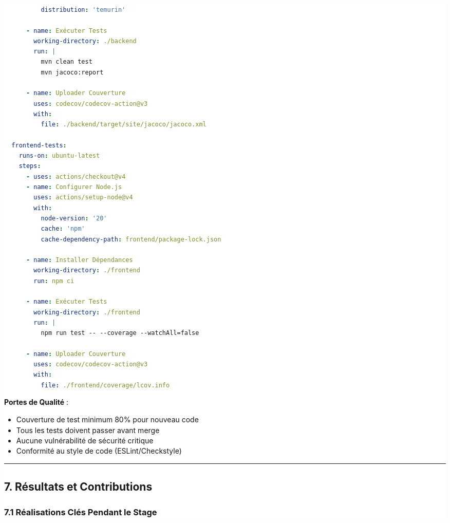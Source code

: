 ```yaml
          distribution: 'temurin'
      
      - name: Exécuter Tests
        working-directory: ./backend
        run: |
          mvn clean test
          mvn jacoco:report
      
      - name: Uploader Couverture
        uses: codecov/codecov-action@v3
        with:
          file: ./backend/target/site/jacoco/jacoco.xml
          
  frontend-tests:
    runs-on: ubuntu-latest
    steps:
      - uses: actions/checkout@v4
      - name: Configurer Node.js
        uses: actions/setup-node@v4
        with:
          node-version: '20'
          cache: 'npm'
          cache-dependency-path: frontend/package-lock.json
      
      - name: Installer Dépendances
        working-directory: ./frontend
        run: npm ci
      
      - name: Exécuter Tests
        working-directory: ./frontend
        run: |
          npm run test -- --coverage --watchAll=false
          
      - name: Uploader Couverture
        uses: codecov/codecov-action@v3
        with:
          file: ./frontend/coverage/lcov.info
```

**Portes de Qualité** :
- Couverture de test minimum 80% pour nouveau code
- Tous les tests doivent passer avant merge
- Aucune vulnérabilité de sécurité critique
- Conformité au style de code (ESLint/Checkstyle)

---

## 7. Résultats et Contributions

### 7.1 Réalisations Clés Pendant le Stage

